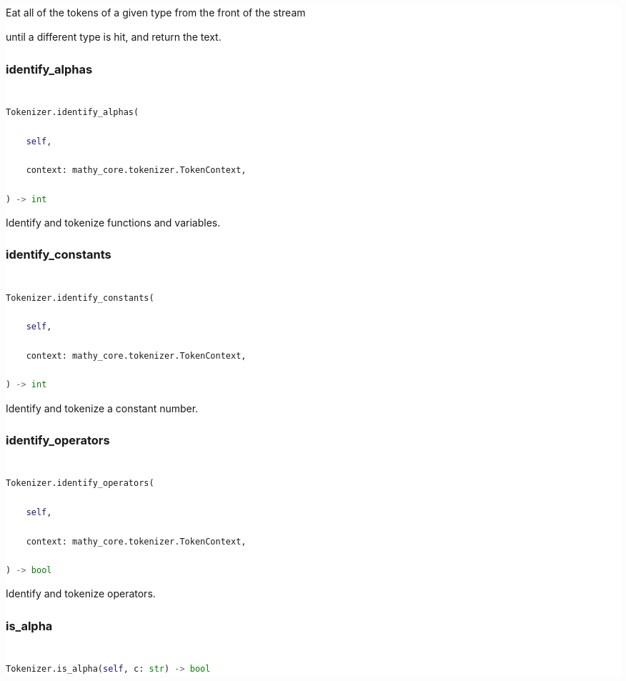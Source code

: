 Eat all of the tokens of a given type from the front of the stream

until a different type is hit, and return the text.

### identify_alphas

```python

Tokenizer.identify_alphas(

    self, 

    context: mathy_core.tokenizer.TokenContext, 

) -> int

```

Identify and tokenize functions and variables.

### identify_constants

```python

Tokenizer.identify_constants(

    self, 

    context: mathy_core.tokenizer.TokenContext, 

) -> int

```

Identify and tokenize a constant number.

### identify_operators

```python

Tokenizer.identify_operators(

    self, 

    context: mathy_core.tokenizer.TokenContext, 

) -> bool

```

Identify and tokenize operators.

### is_alpha

```python

Tokenizer.is_alpha(self, c: str) -> bool

```
